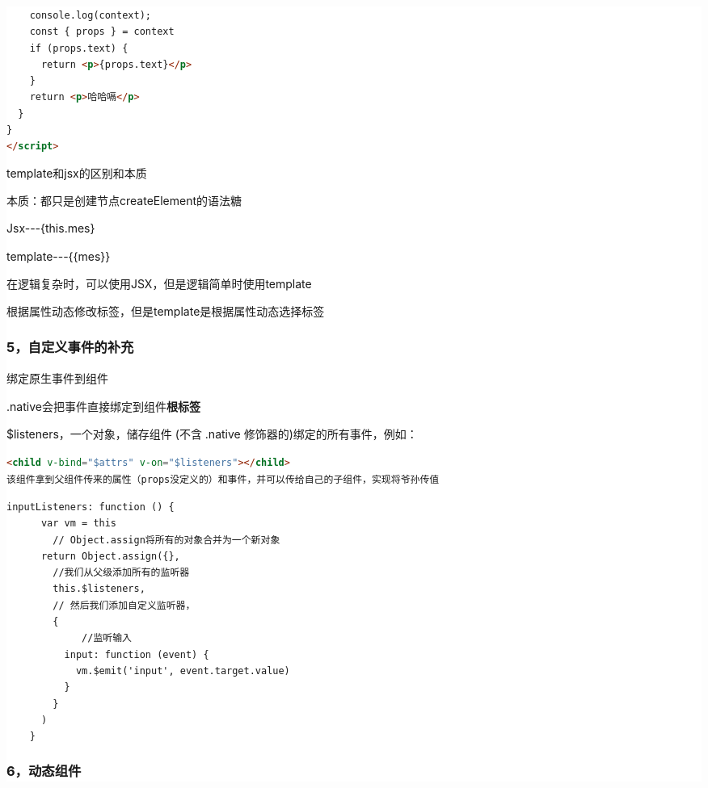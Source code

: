 ```html
    console.log(context);
    const { props } = context
    if (props.text) {
      return <p>{props.text}</p>
    }
    return <p>哈哈嗝</p>
  }
}
</script>
```

template和jsx的区别和本质

本质：都只是创建节点createElement的语法糖

Jsx---{this.mes}

template---{{mes}}

在逻辑复杂时，可以使用JSX，但是逻辑简单时使用template

根据属性动态修改标签，但是template是根据属性动态选择标签

### 5，自定义事件的补充

绑定原生事件到组件

.native会把事件直接绑定到组件**根标签**

$listeners，一个对象，储存组件 (不含 .native 修饰器的)绑定的所有事件，例如：

```html
<child v-bind="$attrs" v-on="$listeners"></child>
该组件拿到父组件传来的属性（props没定义的）和事件，并可以传给自己的子组件，实现将爷孙传值
```

```html
inputListeners: function () {
      var vm = this
        // Object.assign将所有的对象合并为一个新对象
      return Object.assign({},
        //我们从父级添加所有的监听器
        this.$listeners,
        // 然后我们添加自定义监听器，
        {
             //监听输入
          input: function (event) {
            vm.$emit('input', event.target.value)
          }
        }
      )
    }
```

### 6，动态组件
